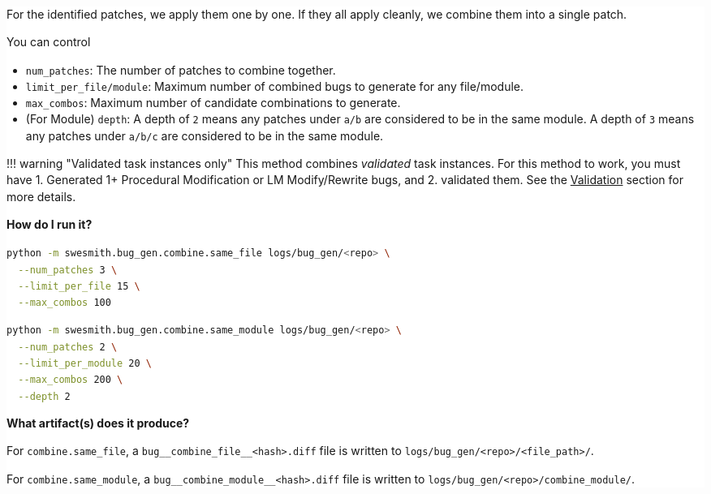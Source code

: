 For the identified patches, we apply them one by one.
If they all apply cleanly, we combine them into a single patch.

You can control

* `num_patches`: The number of patches to combine together.
* `limit_per_file/module`: Maximum number of combined bugs to generate for any file/module.
* `max_combos`: Maximum number of candidate combinations to generate.
* (For Module) `depth`: A depth of `2` means any patches under `a/b` are considered to be in the same module. A depth of `3` means any patches under `a/b/c` are considered to be in the same module.

!!! warning "Validated task instances only"
    This method combines *validated* task instances. For this method to work, you must have
    1. Generated 1+ Procedural Modification or LM Modify/Rewrite bugs, and 2. validated them.
    See the [Validation](harnesses.md#validation) section for more details.

**How do I run it?**
```bash
python -m swesmith.bug_gen.combine.same_file logs/bug_gen/<repo> \
  --num_patches 3 \
  --limit_per_file 15 \
  --max_combos 100
```

```bash
python -m swesmith.bug_gen.combine.same_module logs/bug_gen/<repo> \
  --num_patches 2 \
  --limit_per_module 20 \
  --max_combos 200 \
  --depth 2
```

**What artifact(s) does it produce?**

For `combine.same_file`, a `bug__combine_file__<hash>.diff` file is written to `logs/bug_gen/<repo>/<file_path>/`.

For `combine.same_module`, a `bug__combine_module__<hash>.diff` file is written to `logs/bug_gen/<repo>/combine_module/`.
